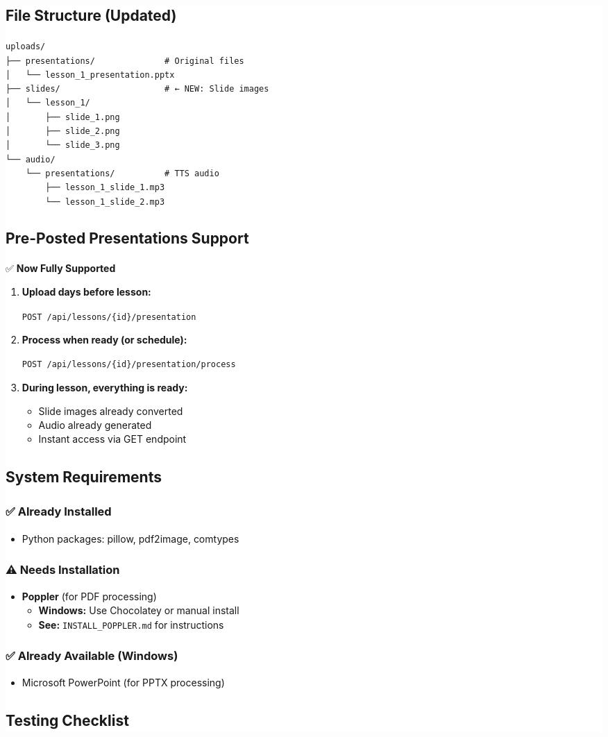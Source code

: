 ## File Structure (Updated)

```
uploads/
├── presentations/              # Original files
│   └── lesson_1_presentation.pptx
├── slides/                     # ← NEW: Slide images
│   └── lesson_1/
│       ├── slide_1.png
│       ├── slide_2.png
│       └── slide_3.png
└── audio/
    └── presentations/          # TTS audio
        ├── lesson_1_slide_1.mp3
        └── lesson_1_slide_2.mp3
```

## Pre-Posted Presentations Support

✅ **Now Fully Supported**

1. **Upload days before lesson:**
   ```http
   POST /api/lessons/{id}/presentation
   ```

2. **Process when ready (or schedule):**
   ```http
   POST /api/lessons/{id}/presentation/process
   ```

3. **During lesson, everything is ready:**
   - Slide images already converted
   - Audio already generated
   - Instant access via GET endpoint

## System Requirements

### ✅ Already Installed
- Python packages: pillow, pdf2image, comtypes

### ⚠️ Needs Installation
- **Poppler** (for PDF processing)
  - **Windows:** Use Chocolatey or manual install
  - **See:** `INSTALL_POPPLER.md` for instructions

### ✅ Already Available (Windows)
- Microsoft PowerPoint (for PPTX processing)

## Testing Checklist
